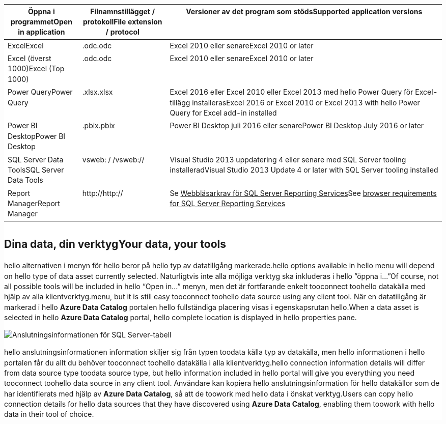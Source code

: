 | <span data-ttu-id="6bdb0-125">Öppna i programmet</span><span class="sxs-lookup"><span data-stu-id="6bdb0-125">Open in application</span></span> | <span data-ttu-id="6bdb0-126">Filnamnstillägget / protokoll</span><span class="sxs-lookup"><span data-stu-id="6bdb0-126">File extension / protocol</span></span> | <span data-ttu-id="6bdb0-127">Versioner av det program som stöds</span><span class="sxs-lookup"><span data-stu-id="6bdb0-127">Supported application versions</span></span> |
| --- | --- | --- |
| <span data-ttu-id="6bdb0-128">Excel</span><span class="sxs-lookup"><span data-stu-id="6bdb0-128">Excel</span></span> |<span data-ttu-id="6bdb0-129">.odc</span><span class="sxs-lookup"><span data-stu-id="6bdb0-129">.odc</span></span> |<span data-ttu-id="6bdb0-130">Excel 2010 eller senare</span><span class="sxs-lookup"><span data-stu-id="6bdb0-130">Excel 2010 or later</span></span> |
| <span data-ttu-id="6bdb0-131">Excel (överst 1000)</span><span class="sxs-lookup"><span data-stu-id="6bdb0-131">Excel (Top 1000)</span></span> |<span data-ttu-id="6bdb0-132">.odc</span><span class="sxs-lookup"><span data-stu-id="6bdb0-132">.odc</span></span> |<span data-ttu-id="6bdb0-133">Excel 2010 eller senare</span><span class="sxs-lookup"><span data-stu-id="6bdb0-133">Excel 2010 or later</span></span> |
| <span data-ttu-id="6bdb0-134">Power Query</span><span class="sxs-lookup"><span data-stu-id="6bdb0-134">Power Query</span></span> |<span data-ttu-id="6bdb0-135">.xlsx</span><span class="sxs-lookup"><span data-stu-id="6bdb0-135">.xlsx</span></span> |<span data-ttu-id="6bdb0-136">Excel 2016 eller Excel 2010 eller Excel 2013 med hello Power Query för Excel-tillägg installeras</span><span class="sxs-lookup"><span data-stu-id="6bdb0-136">Excel 2016 or Excel 2010 or Excel 2013 with hello Power Query for Excel add-in installed</span></span> |
| <span data-ttu-id="6bdb0-137">Power BI Desktop</span><span class="sxs-lookup"><span data-stu-id="6bdb0-137">Power BI Desktop</span></span> |<span data-ttu-id="6bdb0-138">.pbix</span><span class="sxs-lookup"><span data-stu-id="6bdb0-138">.pbix</span></span> |<span data-ttu-id="6bdb0-139">Power BI Desktop juli 2016 eller senare</span><span class="sxs-lookup"><span data-stu-id="6bdb0-139">Power BI Desktop July 2016 or later</span></span> |
| <span data-ttu-id="6bdb0-140">SQL Server Data Tools</span><span class="sxs-lookup"><span data-stu-id="6bdb0-140">SQL Server Data Tools</span></span> |<span data-ttu-id="6bdb0-141">vsweb: / /</span><span class="sxs-lookup"><span data-stu-id="6bdb0-141">vsweb://</span></span> |<span data-ttu-id="6bdb0-142">Visual Studio 2013 uppdatering 4 eller senare med SQL Server tooling installerad</span><span class="sxs-lookup"><span data-stu-id="6bdb0-142">Visual Studio 2013 Update 4 or later with SQL Server tooling installed</span></span> |
| <span data-ttu-id="6bdb0-143">Report Manager</span><span class="sxs-lookup"><span data-stu-id="6bdb0-143">Report Manager</span></span> |<span data-ttu-id="6bdb0-144">http://</span><span class="sxs-lookup"><span data-stu-id="6bdb0-144">http://</span></span> |<span data-ttu-id="6bdb0-145">Se [Webbläsarkrav för SQL Server Reporting Services](https://technet.microsoft.com/en-us/library/ms156511.aspx)</span><span class="sxs-lookup"><span data-stu-id="6bdb0-145">See [browser requirements for SQL Server Reporting Services](https://technet.microsoft.com/en-us/library/ms156511.aspx)</span></span> |

## <a name="your-data-your-tools"></a><span data-ttu-id="6bdb0-146">Dina data, din verktyg</span><span class="sxs-lookup"><span data-stu-id="6bdb0-146">Your data, your tools</span></span>
<span data-ttu-id="6bdb0-147">hello alternativen i menyn för hello beror på hello typ av datatillgång markerade.</span><span class="sxs-lookup"><span data-stu-id="6bdb0-147">hello options available in hello menu will depend on hello type of data asset currently selected.</span></span> <span data-ttu-id="6bdb0-148">Naturligtvis inte alla möjliga verktyg ska inkluderas i hello ”öppna i...”</span><span class="sxs-lookup"><span data-stu-id="6bdb0-148">Of course, not all possible tools will be included in hello “Open in…”</span></span> <span data-ttu-id="6bdb0-149">menyn, men det är fortfarande enkelt tooconnect toohello datakälla med hjälp av alla klientverktyg.</span><span class="sxs-lookup"><span data-stu-id="6bdb0-149">menu, but it is still easy tooconnect toohello data source using any client tool.</span></span> <span data-ttu-id="6bdb0-150">När en datatillgång är markerad i hello **Azure Data Catalog** portalen hello fullständiga placering visas i egenskapsrutan hello.</span><span class="sxs-lookup"><span data-stu-id="6bdb0-150">When a data asset is selected in hello **Azure Data Catalog** portal, hello complete location is displayed in hello properties pane.</span></span>

 ![Anslutningsinformationen för SQL Server-tabell](./media/data-catalog-how-to-connect/data-catalog-how-to-connect3.png)

<span data-ttu-id="6bdb0-152">hello anslutningsinformationen information skiljer sig från typen toodata källa typ av datakälla, men hello informationen i hello portalen får du allt du behöver tooconnect toohello datakälla i alla klientverktyg.</span><span class="sxs-lookup"><span data-stu-id="6bdb0-152">hello connection information details will differ from data source type toodata source type, but hello information included in hello portal will give you everything you need tooconnect toohello data source in any client tool.</span></span> <span data-ttu-id="6bdb0-153">Användare kan kopiera hello anslutningsinformation för hello datakällor som de har identifierats med hjälp av **Azure Data Catalog**, så att de toowork med hello data i önskat verktyg.</span><span class="sxs-lookup"><span data-stu-id="6bdb0-153">Users can copy hello connection details for hello data sources that they have discovered using **Azure Data Catalog**, enabling them toowork with hello data in their tool of choice.</span></span>
